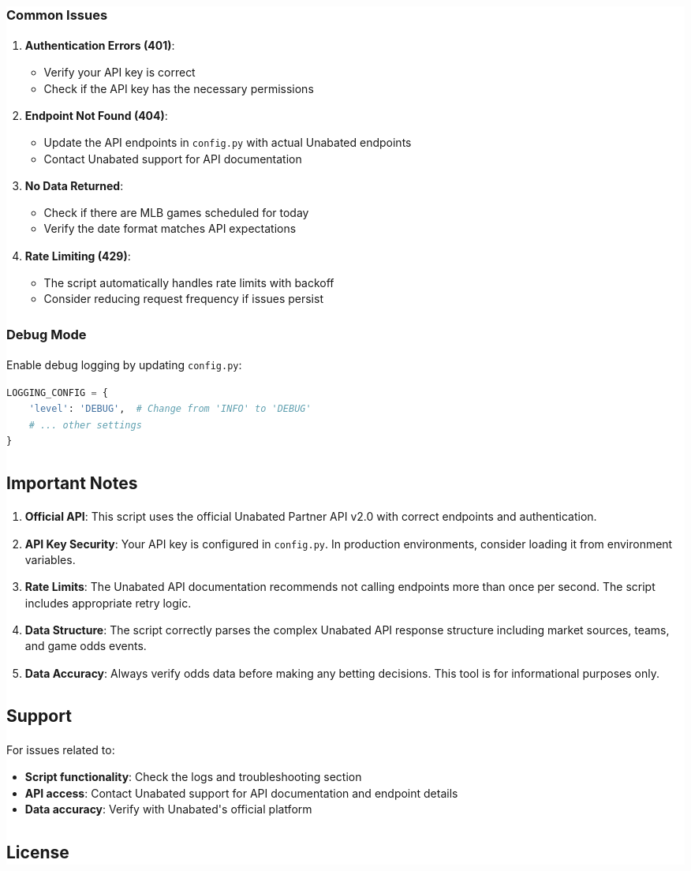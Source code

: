 ### Common Issues

1. **Authentication Errors (401)**:
   - Verify your API key is correct
   - Check if the API key has the necessary permissions

2. **Endpoint Not Found (404)**:
   - Update the API endpoints in `config.py` with actual Unabated endpoints
   - Contact Unabated support for API documentation

3. **No Data Returned**:
   - Check if there are MLB games scheduled for today
   - Verify the date format matches API expectations

4. **Rate Limiting (429)**:
   - The script automatically handles rate limits with backoff
   - Consider reducing request frequency if issues persist

### Debug Mode

Enable debug logging by updating `config.py`:

```python
LOGGING_CONFIG = {
    'level': 'DEBUG',  # Change from 'INFO' to 'DEBUG'
    # ... other settings
}
```

## Important Notes

1. **Official API**: This script uses the official Unabated Partner API v2.0 with correct endpoints and authentication.

2. **API Key Security**: Your API key is configured in `config.py`. In production environments, consider loading it from environment variables.

3. **Rate Limits**: The Unabated API documentation recommends not calling endpoints more than once per second. The script includes appropriate retry logic.

4. **Data Structure**: The script correctly parses the complex Unabated API response structure including market sources, teams, and game odds events.

5. **Data Accuracy**: Always verify odds data before making any betting decisions. This tool is for informational purposes only.

## Support

For issues related to:
- **Script functionality**: Check the logs and troubleshooting section
- **API access**: Contact Unabated support for API documentation and endpoint details
- **Data accuracy**: Verify with Unabated's official platform

## License
